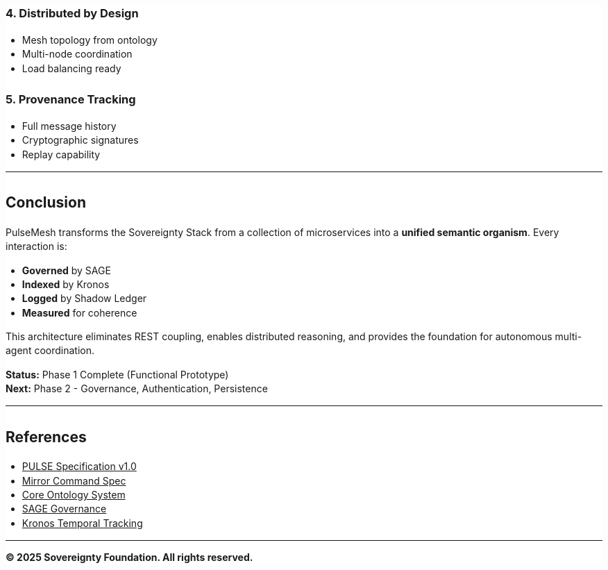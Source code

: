 ### 4. **Distributed by Design**
- Mesh topology from ontology
- Multi-node coordination
- Load balancing ready

### 5. **Provenance Tracking**
- Full message history
- Cryptographic signatures
- Replay capability

---

## Conclusion

PulseMesh transforms the Sovereignty Stack from a collection of microservices into a **unified semantic organism**. Every interaction is:

- **Governed** by SAGE
- **Indexed** by Kronos
- **Logged** by Shadow Ledger
- **Measured** for coherence

This architecture eliminates REST coupling, enables distributed reasoning, and provides the foundation for autonomous multi-agent coordination.

**Status:** Phase 1 Complete (Functional Prototype)  
**Next:** Phase 2 - Governance, Authentication, Persistence

---

## References

- [PULSE Specification v1.0](/docs/PULSE_SPEC_COMPLIANCE.md)
- [Mirror Command Spec](/docs/COMMANDS/MIRROR_COMMAND_SPEC_v0.1.md)
- [Core Ontology System](/core/ontology/)
- [SAGE Governance](/core/sage.py)
- [Kronos Temporal Tracking](/core/kronos/)

---

**© 2025 Sovereignty Foundation. All rights reserved.**
